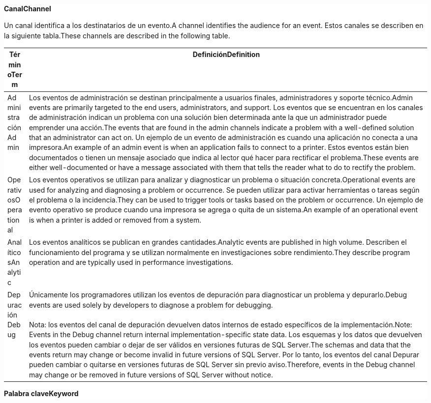  <span data-ttu-id="b6388-141">**Canal**</span><span class="sxs-lookup"><span data-stu-id="b6388-141">**Channel**</span></span>  
  
 <span data-ttu-id="b6388-142">Un canal identifica a los destinatarios de un evento.</span><span class="sxs-lookup"><span data-stu-id="b6388-142">A channel identifies the audience for an event.</span></span> <span data-ttu-id="b6388-143">Estos canales se describen en la siguiente tabla.</span><span class="sxs-lookup"><span data-stu-id="b6388-143">These channels are described in the following table.</span></span>  
  
|<span data-ttu-id="b6388-144">Término</span><span class="sxs-lookup"><span data-stu-id="b6388-144">Term</span></span>|<span data-ttu-id="b6388-145">Definición</span><span class="sxs-lookup"><span data-stu-id="b6388-145">Definition</span></span>|  
|----------|----------------|  
|<span data-ttu-id="b6388-146">Administración</span><span class="sxs-lookup"><span data-stu-id="b6388-146">Admin</span></span>|<span data-ttu-id="b6388-147">Los eventos de administración se destinan principalmente a usuarios finales, administradores y soporte técnico.</span><span class="sxs-lookup"><span data-stu-id="b6388-147">Admin events are primarily targeted to the end users, administrators, and support.</span></span> <span data-ttu-id="b6388-148">Los eventos que se encuentran en los canales de administración indican un problema con una solución bien determinada ante la que un administrador puede emprender una acción.</span><span class="sxs-lookup"><span data-stu-id="b6388-148">The events that are found in the admin channels indicate a problem with a well-defined solution that an administrator can act on.</span></span> <span data-ttu-id="b6388-149">Un ejemplo de un evento de administración es cuando una aplicación no conecta a una impresora.</span><span class="sxs-lookup"><span data-stu-id="b6388-149">An example of an admin event is when an application fails to connect to a printer.</span></span> <span data-ttu-id="b6388-150">Estos eventos están bien documentados o tienen un mensaje asociado que indica al lector qué hacer para rectificar el problema.</span><span class="sxs-lookup"><span data-stu-id="b6388-150">These events are either well-documented or have a message associated with them that tells the reader what to do to rectify the problem.</span></span>|  
|<span data-ttu-id="b6388-151">Operativos</span><span class="sxs-lookup"><span data-stu-id="b6388-151">Operational</span></span>|<span data-ttu-id="b6388-152">Los eventos operativos se utilizan para analizar y diagnosticar un problema o situación concreta.</span><span class="sxs-lookup"><span data-stu-id="b6388-152">Operational events are used for analyzing and diagnosing a problem or occurrence.</span></span> <span data-ttu-id="b6388-153">Se pueden utilizar para activar herramientas o tareas según el problema o la incidencia.</span><span class="sxs-lookup"><span data-stu-id="b6388-153">They can be used to trigger tools or tasks based on the problem or occurrence.</span></span> <span data-ttu-id="b6388-154">Un ejemplo de evento operativo se produce cuando una impresora se agrega o quita de un sistema.</span><span class="sxs-lookup"><span data-stu-id="b6388-154">An example of an operational event is when a printer is added or removed from a system.</span></span>|  
|<span data-ttu-id="b6388-155">Analíticos</span><span class="sxs-lookup"><span data-stu-id="b6388-155">Analytic</span></span>|<span data-ttu-id="b6388-156">Los eventos analíticos se publican en grandes cantidades.</span><span class="sxs-lookup"><span data-stu-id="b6388-156">Analytic events are published in high volume.</span></span> <span data-ttu-id="b6388-157">Describen el funcionamiento del programa y se utilizan normalmente en investigaciones sobre rendimiento.</span><span class="sxs-lookup"><span data-stu-id="b6388-157">They describe program operation and are typically used in performance investigations.</span></span>|  
|<span data-ttu-id="b6388-158">Depuración</span><span class="sxs-lookup"><span data-stu-id="b6388-158">Debug</span></span>|<span data-ttu-id="b6388-159">Únicamente los programadores utilizan los eventos de depuración para diagnosticar un problema y depurarlo.</span><span class="sxs-lookup"><span data-stu-id="b6388-159">Debug events are used solely by developers to diagnose a problem for debugging.</span></span><br /><br /> <span data-ttu-id="b6388-160">Nota: los eventos del canal de depuración devuelven datos internos de estado específicos de la implementación.</span><span class="sxs-lookup"><span data-stu-id="b6388-160">Note: Events in the Debug channel return internal implementation-specific state data.</span></span> <span data-ttu-id="b6388-161">Los esquemas y los datos que devuelven los eventos pueden cambiar o dejar de ser válidos en versiones futuras de SQL Server.</span><span class="sxs-lookup"><span data-stu-id="b6388-161">The schemas and data that the events return may change or become invalid in future versions of SQL Server.</span></span> <span data-ttu-id="b6388-162">Por lo tanto, los eventos del canal Depurar pueden cambiar o quitarse en versiones futuras de SQL Server sin previo aviso.</span><span class="sxs-lookup"><span data-stu-id="b6388-162">Therefore, events in the Debug channel may change or be removed in future versions of SQL Server without notice.</span></span>|  
  
 <span data-ttu-id="b6388-163">**Palabra clave**</span><span class="sxs-lookup"><span data-stu-id="b6388-163">**Keyword**</span></span>  
  